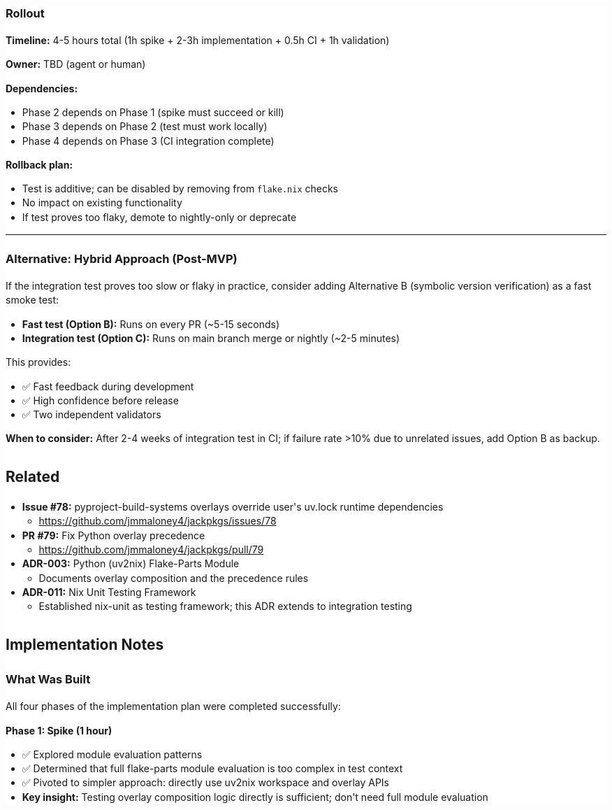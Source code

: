 
### Rollout

**Timeline:** 4-5 hours total (1h spike + 2-3h implementation + 0.5h CI + 1h validation)

**Owner:** TBD (agent or human)

**Dependencies:**
- Phase 2 depends on Phase 1 (spike must succeed or kill)
- Phase 3 depends on Phase 2 (test must work locally)
- Phase 4 depends on Phase 3 (CI integration complete)

**Rollback plan:**
- Test is additive; can be disabled by removing from `flake.nix` checks
- No impact on existing functionality
- If test proves too flaky, demote to nightly-only or deprecate

---

### Alternative: Hybrid Approach (Post-MVP)

If the integration test proves too slow or flaky in practice, consider adding Alternative B (symbolic version verification) as a fast smoke test:

- **Fast test (Option B):** Runs on every PR (~5-15 seconds)
- **Integration test (Option C):** Runs on main branch merge or nightly (~2-5 minutes)

This provides:
- ✅ Fast feedback during development
- ✅ High confidence before release  
- ✅ Two independent validators

**When to consider:** After 2-4 weeks of integration test in CI; if failure rate >10% due to unrelated issues, add Option B as backup.

## Related

- **Issue #78:** pyproject-build-systems overlays override user's uv.lock runtime dependencies
  - https://github.com/jmmaloney4/jackpkgs/issues/78
- **PR #79:** Fix Python overlay precedence
  - https://github.com/jmmaloney4/jackpkgs/pull/79
- **ADR-003:** Python (uv2nix) Flake-Parts Module
  - Documents overlay composition and the precedence rules
- **ADR-011:** Nix Unit Testing Framework
  - Established nix-unit as testing framework; this ADR extends to integration testing

## Implementation Notes

### What Was Built

All four phases of the implementation plan were completed successfully:

**Phase 1: Spike (1 hour)**
- ✅ Explored module evaluation patterns
- ✅ Determined that full flake-parts module evaluation is too complex in test context
- ✅ Pivoted to simpler approach: directly use uv2nix workspace and overlay APIs
- **Key insight:** Testing overlay composition logic directly is sufficient; don't need full module evaluation
